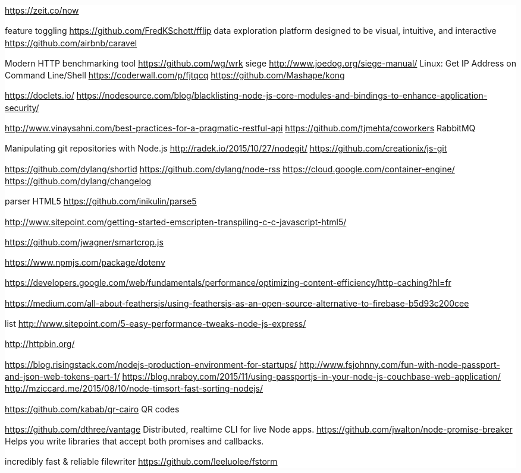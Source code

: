 https://zeit.co/now

feature toggling   https://github.com/FredKSchott/fflip
data exploration platform designed to be visual, intuitive, and interactive https://github.com/airbnb/caravel

Modern HTTP benchmarking tool https://github.com/wg/wrk
siege http://www.joedog.org/siege-manual/
Linux: Get IP Address on Command Line/Shell https://coderwall.com/p/fjtqcq
https://github.com/Mashape/kong


https://doclets.io/
https://nodesource.com/blog/blacklisting-node-js-core-modules-and-bindings-to-enhance-application-security/

http://www.vinaysahni.com/best-practices-for-a-pragmatic-restful-api
https://github.com/tjmehta/coworkers RabbitMQ

Manipulating git repositories with Node.js
http://radek.io/2015/10/27/nodegit/
https://github.com/creationix/js-git

https://github.com/dylang/shortid
https://github.com/dylang/node-rss
https://cloud.google.com/container-engine/
https://github.com/dylang/changelog

parser HTML5
https://github.com/inikulin/parse5

http://www.sitepoint.com/getting-started-emscripten-transpiling-c-c-javascript-html5/

https://github.com/jwagner/smartcrop.js

https://www.npmjs.com/package/dotenv

https://developers.google.com/web/fundamentals/performance/optimizing-content-efficiency/http-caching?hl=fr

https://medium.com/all-about-feathersjs/using-feathersjs-as-an-open-source-alternative-to-firebase-b5d93c200cee

list http://www.sitepoint.com/5-easy-performance-tweaks-node-js-express/

http://httpbin.org/

https://blog.risingstack.com/nodejs-production-environment-for-startups/
http://www.fsjohnny.com/fun-with-node-passport-and-json-web-tokens-part-1/
https://blog.nraboy.com/2015/11/using-passportjs-in-your-node-js-couchbase-web-application/
http://mziccard.me/2015/08/10/node-timsort-fast-sorting-nodejs/

https://github.com/kabab/qr-cairo QR codes

https://github.com/dthree/vantage Distributed, realtime CLI for live Node apps.
https://github.com/jwalton/node-promise-breaker Helps you write libraries that accept both promises and callbacks.

incredibly fast & reliable filewriter https://github.com/leeluolee/fstorm
